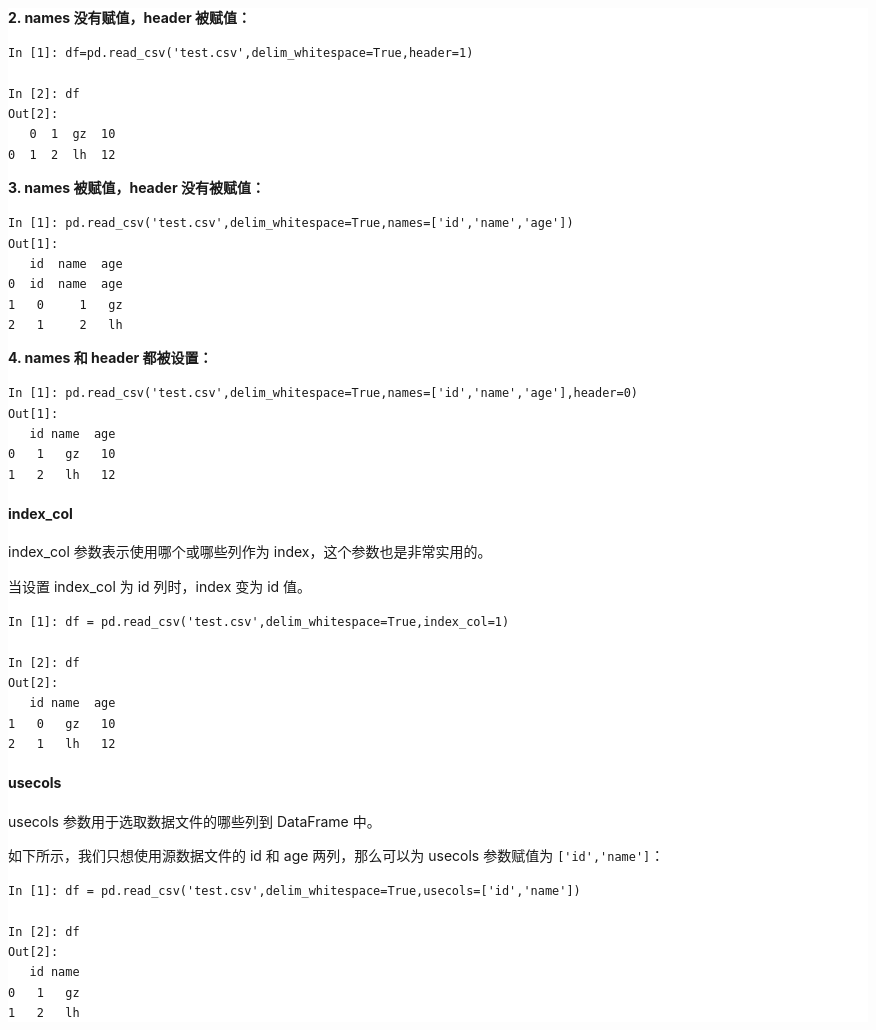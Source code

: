 
**2\. names 没有赋值，header 被赋值：**

    
    
    In [1]: df=pd.read_csv('test.csv',delim_whitespace=True,header=1)
    
    In [2]: df
    Out[2]:
       0  1  gz  10
    0  1  2  lh  12
    

**3\. names 被赋值，header 没有被赋值：**

    
    
    In [1]: pd.read_csv('test.csv',delim_whitespace=True,names=['id','name','age'])
    Out[1]:
       id  name  age
    0  id  name  age
    1   0     1   gz
    2   1     2   lh
    

**4\. names 和 header 都被设置：**

    
    
    In [1]: pd.read_csv('test.csv',delim_whitespace=True,names=['id','name','age'],header=0)
    Out[1]:
       id name  age
    0   1   gz   10
    1   2   lh   12
    

#### **index_col**

index_col 参数表示使用哪个或哪些列作为 index，这个参数也是非常实用的。

当设置 index_col 为 id 列时，index 变为 id 值。

    
    
    In [1]: df = pd.read_csv('test.csv',delim_whitespace=True,index_col=1)
    
    In [2]: df
    Out[2]:
       id name  age
    1   0   gz   10
    2   1   lh   12
    

#### **usecols**

usecols 参数用于选取数据文件的哪些列到 DataFrame 中。

如下所示，我们只想使用源数据文件的 id 和 age 两列，那么可以为 usecols 参数赋值为 `['id','name']`：

    
    
    In [1]: df = pd.read_csv('test.csv',delim_whitespace=True,usecols=['id','name'])
    
    In [2]: df
    Out[2]:
       id name
    0   1   gz
    1   2   lh
    